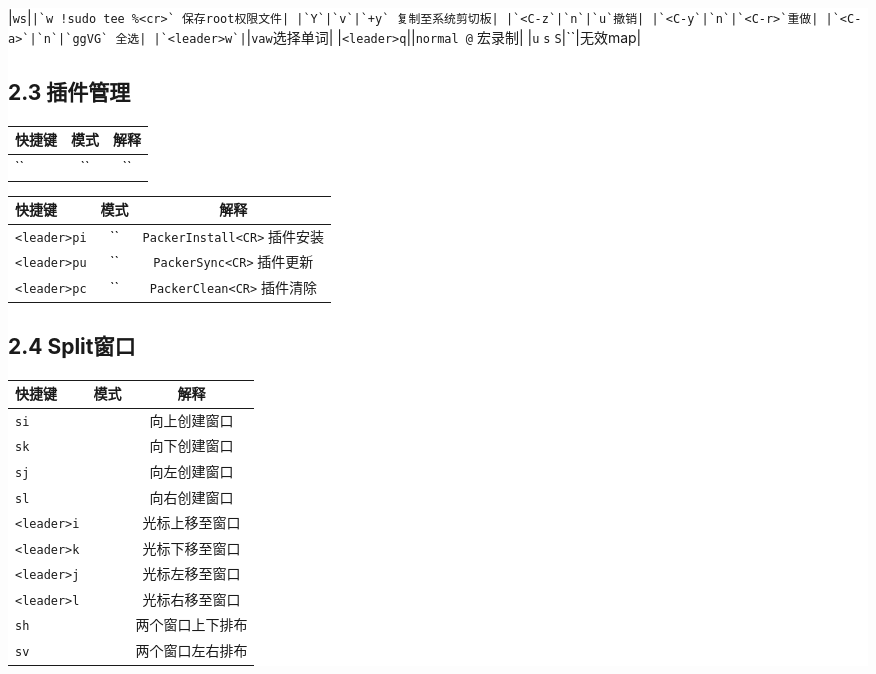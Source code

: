 |`ws`|``|`w !sudo tee %<cr>` 保存root权限文件|
|`Y`|`v`|`+y` 复制至系统剪切板|
|`<C-z`|`n`|`u`撤销|
|`<C-y`|`n`|`<C-r>`重做|
|`<C-a>`|`n`|`ggVG` 全选|
|`<leader>w`|``|`vaw`选择单词|
|`<leader>q`||`normal @` 宏录制|
|`u` `s` `S`|``|无效map|

## 2.3 插件管理

|快捷键|模式|解释|  
:---|:---:|:---:|
|``|``|``|

|快捷键|模式|解释|  
:---|:---:|:---:|
|`<leader>pi`|``|`PackerInstall<CR>` 插件安装|
|`<leader>pu`|``|`PackerSync<CR>` 插件更新|
|`<leader>pc`|``|`PackerClean<CR>` 插件清除|

## 2.4 Split窗口

|快捷键|模式|解释|  
:---|:---:|:---:|
|`si`||向上创建窗口|
|`sk`||向下创建窗口|
|`sj`||向左创建窗口|
|`sl`||向右创建窗口|
|`<leader>i`||光标上移至窗口|
|`<leader>k`||光标下移至窗口|
|`<leader>j`||光标左移至窗口|
|`<leader>l`||光标右移至窗口|
|`sh`||两个窗口上下排布|
|`sv`||两个窗口左右排布|
